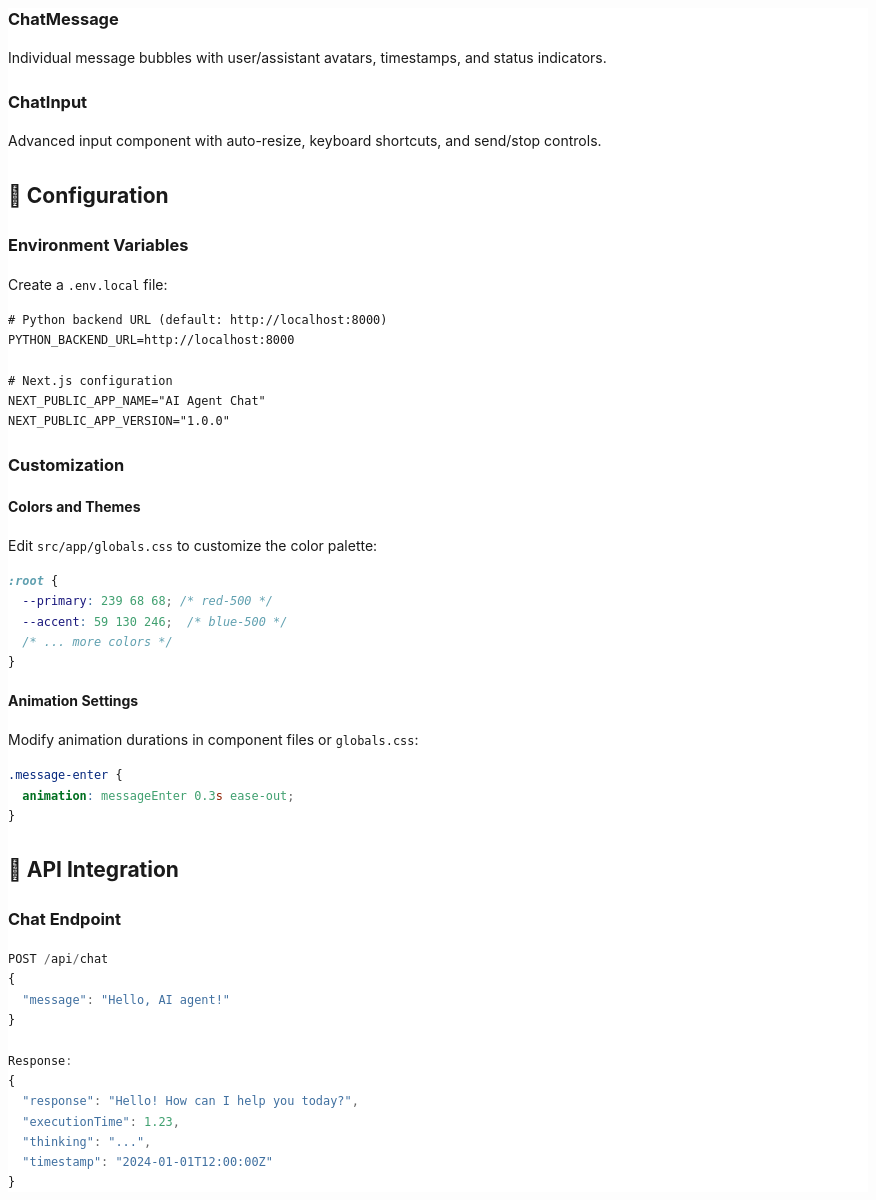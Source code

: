 ### ChatMessage
Individual message bubbles with user/assistant avatars, timestamps, and status indicators.

### ChatInput
Advanced input component with auto-resize, keyboard shortcuts, and send/stop controls.

## 🔧 Configuration

### Environment Variables

Create a `.env.local` file:

```env
# Python backend URL (default: http://localhost:8000)
PYTHON_BACKEND_URL=http://localhost:8000

# Next.js configuration
NEXT_PUBLIC_APP_NAME="AI Agent Chat"
NEXT_PUBLIC_APP_VERSION="1.0.0"
```

### Customization

#### Colors and Themes
Edit `src/app/globals.css` to customize the color palette:

```css
:root {
  --primary: 239 68 68; /* red-500 */
  --accent: 59 130 246;  /* blue-500 */
  /* ... more colors */
}
```

#### Animation Settings
Modify animation durations in component files or `globals.css`:

```css
.message-enter {
  animation: messageEnter 0.3s ease-out;
}
```

## 📡 API Integration

### Chat Endpoint
```typescript
POST /api/chat
{
  "message": "Hello, AI agent!"
}

Response:
{
  "response": "Hello! How can I help you today?",
  "executionTime": 1.23,
  "thinking": "...",
  "timestamp": "2024-01-01T12:00:00Z"
}
```
